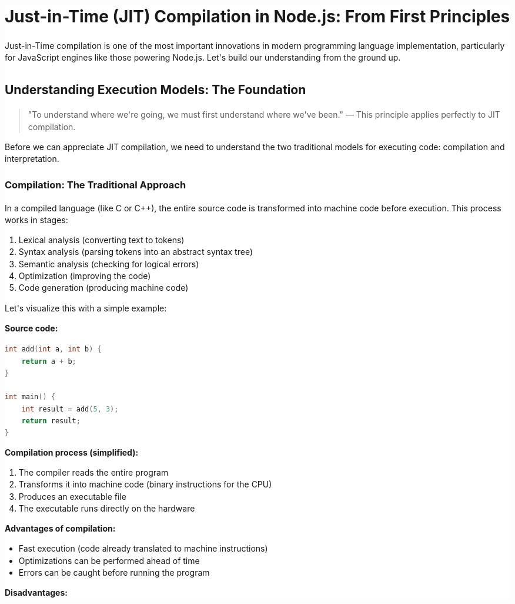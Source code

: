 # Just-in-Time (JIT) Compilation in Node.js: From First Principles

Just-in-Time compilation is one of the most important innovations in modern programming language implementation, particularly for JavaScript engines like those powering Node.js. Let's build our understanding from the ground up.

## Understanding Execution Models: The Foundation

> "To understand where we're going, we must first understand where we've been." — This principle applies perfectly to JIT compilation.

Before we can appreciate JIT compilation, we need to understand the two traditional models for executing code: compilation and interpretation.

### Compilation: The Traditional Approach

In a compiled language (like C or C++), the entire source code is transformed into machine code before execution. This process works in stages:

1. Lexical analysis (converting text to tokens)
2. Syntax analysis (parsing tokens into an abstract syntax tree)
3. Semantic analysis (checking for logical errors)
4. Optimization (improving the code)
5. Code generation (producing machine code)

Let's visualize this with a simple example:

**Source code:**

```c
int add(int a, int b) {
    return a + b;
}

int main() {
    int result = add(5, 3);
    return result;
}
```

**Compilation process (simplified):**

1. The compiler reads the entire program
2. Transforms it into machine code (binary instructions for the CPU)
3. Produces an executable file
4. The executable runs directly on the hardware

**Advantages of compilation:**

* Fast execution (code already translated to machine instructions)
* Optimizations can be performed ahead of time
* Errors can be caught before running the program

**Disadvantages:**
